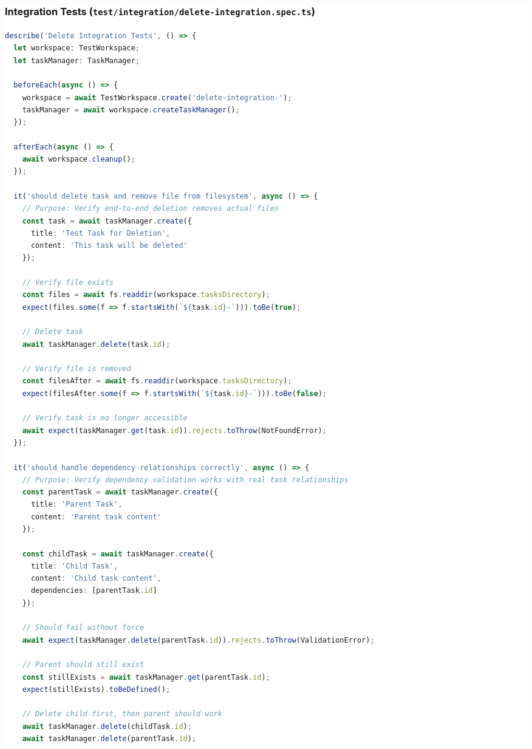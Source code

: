 ### Integration Tests (`test/integration/delete-integration.spec.ts`)

```typescript
describe('Delete Integration Tests', () => {
  let workspace: TestWorkspace;
  let taskManager: TaskManager;

  beforeEach(async () => {
    workspace = await TestWorkspace.create('delete-integration-');
    taskManager = await workspace.createTaskManager();
  });

  afterEach(async () => {
    await workspace.cleanup();
  });

  it('should delete task and remove file from filesystem', async () => {
    // Purpose: Verify end-to-end deletion removes actual files
    const task = await taskManager.create({
      title: 'Test Task for Deletion',
      content: 'This task will be deleted'
    });

    // Verify file exists
    const files = await fs.readdir(workspace.tasksDirectory);
    expect(files.some(f => f.startsWith(`${task.id}-`))).toBe(true);

    // Delete task
    await taskManager.delete(task.id);

    // Verify file is removed
    const filesAfter = await fs.readdir(workspace.tasksDirectory);
    expect(filesAfter.some(f => f.startsWith(`${task.id}-`))).toBe(false);

    // Verify task is no longer accessible
    await expect(taskManager.get(task.id)).rejects.toThrow(NotFoundError);
  });

  it('should handle dependency relationships correctly', async () => {
    // Purpose: Verify dependency validation works with real task relationships
    const parentTask = await taskManager.create({
      title: 'Parent Task',
      content: 'Parent task content'
    });

    const childTask = await taskManager.create({
      title: 'Child Task', 
      content: 'Child task content',
      dependencies: [parentTask.id]
    });

    // Should fail without force
    await expect(taskManager.delete(parentTask.id)).rejects.toThrow(ValidationError);

    // Parent should still exist
    const stillExists = await taskManager.get(parentTask.id);
    expect(stillExists).toBeDefined();

    // Delete child first, then parent should work
    await taskManager.delete(childTask.id);
    await taskManager.delete(parentTask.id);

```
